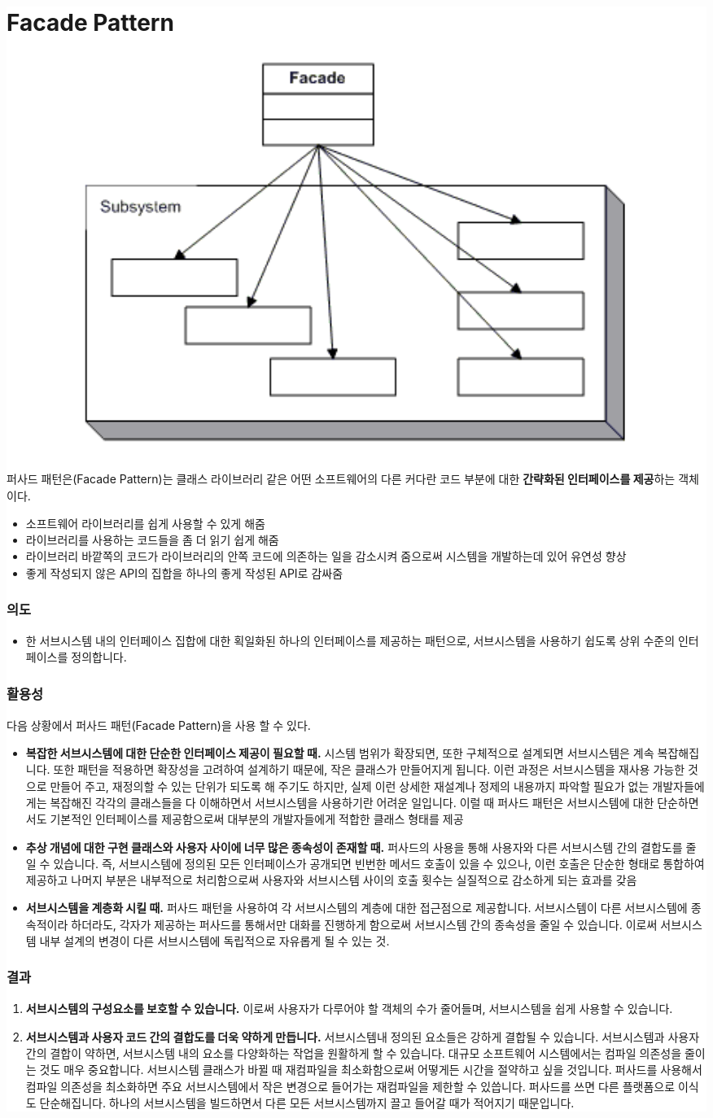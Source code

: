 ﻿Facade Pattern
================================================================

<p align="center"><img src="Facade.gif" width="80%" height="70%" title="Facade 클래스 다이어그램" alt="Facade 클래스 다이어그램"></img></p>

퍼사드 패턴은(Facade Pattern)는 클래스 라이브러리 같은 어떤 소프트웨어의 다른 커다란 코드 부분에 대한 <strong>간략화된 인터페이스를 제공</strong>하는 객체이다.
- 소프트웨어 라이브러리를 쉽게 사용할 수 있게 해줌
- 라이브러리를 사용하는 코드들을 좀 더 읽기 쉽게 해줌
- 라이브러리 바깥쪽의 코드가 라이브러리의 안쪽 코드에 의존하는 일을 감소시켜 줌으로써 시스템을 개발하는데 있어 유연성 향상
- 좋게 작성되지 않은 API의 집합을 하나의 좋게 작성된 API로 감싸줌

### 의도
- 한 서브시스템 내의 인터페이스 집합에 대한 획일화된 하나의 인터페이스를 제공하는 패턴으로, 서브시스템을 사용하기 쉽도록 상위 수준의 인터페이스를 정의합니다.

### 활용성
다음 상황에서 퍼사드 패턴(Facade Pattern)을 사용 할 수 있다.
- <strong>복잡한 서브시스템에 대한 단순한 인터페이스 제공이 필요할 때.</strong> 시스템 범위가 확장되면, 또한 구체적으로 설계되면 서브시스템은 계속 복잡해집니다. 또한 패턴을 적용하면 확장성을 고려하여 설계하기 때문에, 작은 클래스가 만들어지게 됩니다.
  이런 과정은 서브시스템을 재사용 가능한 것으로 만들어 주고, 재정의할 수 있는 단위가 되도록 해 주기도 하지만, 실제 이런 상세한 재설계나 정제의 내용까지 파악할 필요가 없는 개발자들에게는 복잡해진 각각의 클래스들을 다 이해하면서
  서브시스템을 사용하기란 어려운 일입니다. 이럴 때 퍼사드 패턴은 서브시스템에 대한 단순하면서도 기본적인 인터페이스를 제공함으로써 대부분의 개발자들에게 적합한 클래스 형태를 제공

- <strong>추상 개념에 대한 구현 클래스와 사용자 사이에 너무 많은 종속성이 존재할 때.</strong> 퍼사드의 사용을 통해 사용자와 다른 서브시스템 간의 결합도를 줄일 수 있습니다. 즉, 서브시스템에 정의된 모든 인터페이스가 공개되면 빈번한 메서드 호출이 있을 수 있으나,
  이런 호출은 단순한 형태로 통합하여 제공하고 나머지 부분은 내부적으로 처리함으로써 사용자와 서브시스템 사이의 호출 횟수는 실질적으로 감소하게 되는 효과를 갖음

- <strong>서브시스템을 계층화 시킬 때.</strong> 퍼사드 패턴을 사용하여 각 서브시스템의 계층에 대한 접근점으로 제공합니다. 서브시스템이 다른 서브시스템에 종속적이라 하더라도, 각자가 제공하는 퍼사드를 통해서만 대화를 진행하게 함으로써 서브시스템 간의 종속성을 줄일
  수 있습니다. 이로써 서브시스템 내부 설계의 변경이 다른 서브시스템에 독립적으로 자유롭게 될 수 있는 것.

### 결과
1. <strong>서브시스템의 구성요소를 보호할 수 있습니다.</strong>  이로써 사용자가 다루어야 할 객체의 수가 줄어들며, 서브시스템을 쉽게 사용할 수 있습니다.

2. <strong>서브시스템과 사용자 코드 간의 결합도를 더욱 약하게 만듭니다.</strong> 서브시스템내 정의된 요소들은 강하게 결합될 수 있습니다. 서브시스템과 사용자 간의 결합이 약하면, 서브시스템 내의 요소를 다양화하는 작업을 원활하게 할 수 있습니다. 대규모 소프트웨어 시스템에서는 컴파일
   의존성을 줄이는 것도 매우 중요합니다. 서브시스템 클래스가 바뀔 때 재컴파일을 최소화함으로써 어떻게든 시간을 절약하고 싶을 것입니다. 퍼사드를 사용해서 컴파일 의존성을 최소화하면 주요 서브시스템에서 작은 변경으로 들어가는 재컴파일을 제한할 수 있씁니다. 퍼사드를 쓰면 다른
   플랫폼으로 이식도 단순해집니다. 하나의 서브시스템을 빌드하면서 다른 모든 서브시스템까지 끌고 들어갈 때가 적어지기 때문입니다. 
